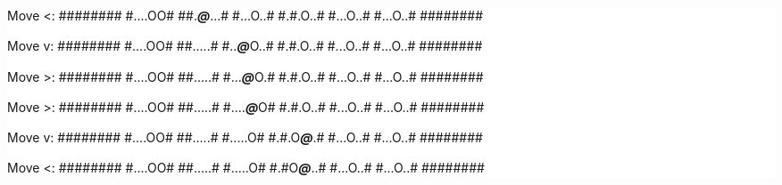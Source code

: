 Move &lt;:
########
#....OO#
##.<em><b>@</b></em>...#
#...O..#
#.#.O..#
#...O..#
#...O..#
########

Move v:
########
#....OO#
##.....#
#..<em><b>@</b></em>O..#
#.#.O..#
#...O..#
#...O..#
########

Move &gt;:
########
#....OO#
##.....#
#...<em><b>@</b></em>O.#
#.#.O..#
#...O..#
#...O..#
########

Move &gt;:
########
#....OO#
##.....#
#....<em><b>@</b></em>O#
#.#.O..#
#...O..#
#...O..#
########

Move v:
########
#....OO#
##.....#
#.....O#
#.#.O<em><b>@</b></em>.#
#...O..#
#...O..#
########

Move &lt;:
########
#....OO#
##.....#
#.....O#
#.#O<em><b>@</b></em>..#
#...O..#
#...O..#
########
